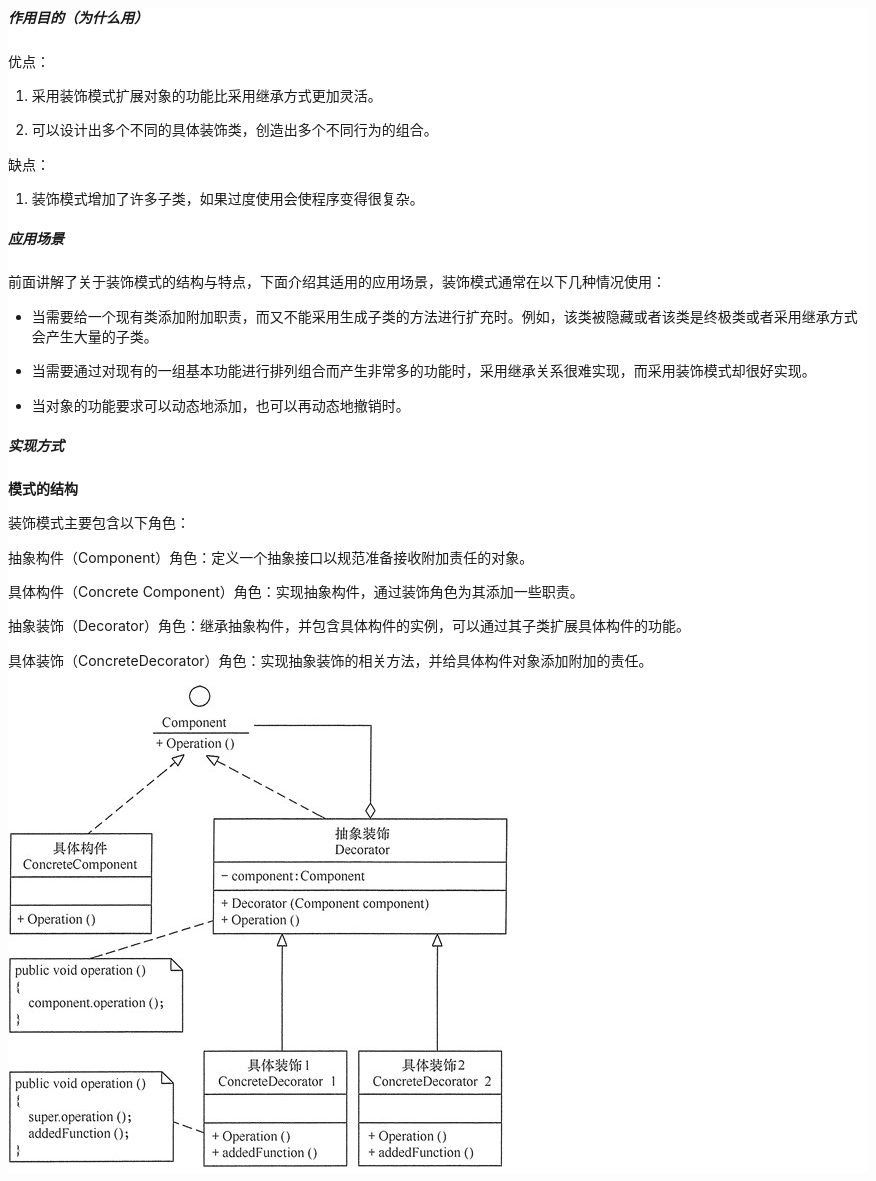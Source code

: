 ##### 作用目的（为什么用）

优点：

1.  采用装饰模式扩展对象的功能比采用继承方式更加灵活。

2.  可以设计出多个不同的具体装饰类，创造出多个不同行为的组合。

缺点：

1.  装饰模式增加了许多子类，如果过度使用会使程序变得很复杂。



##### 应用场景

前面讲解了关于装饰模式的结构与特点，下面介绍其适用的应用场景，装饰模式通常在以下几种情况使用：

-   当需要给一个现有类添加附加职责，而又不能采用生成子类的方法进行扩充时。例如，该类被隐藏或者该类是终极类或者采用继承方式会产生大量的子类。

-   当需要通过对现有的一组基本功能进行排列组合而产生非常多的功能时，采用继承关系很难实现，而采用装饰模式却很好实现。

-   当对象的功能要求可以动态地添加，也可以再动态地撤销时。



##### 实现方式

**模式的结构**

装饰模式主要包含以下角色：

抽象构件（Component）角色：定义一个抽象接口以规范准备接收附加责任的对象。

具体构件（Concrete Component）角色：实现抽象构件，通过装饰角色为其添加一些职责。

抽象装饰（Decorator）角色：继承抽象构件，并包含具体构件的实例，可以通过其子类扩展具体构件的功能。

具体装饰（ConcreteDecorator）角色：实现抽象装饰的相关方法，并给具体构件对象添加附加的责任。

![img](./Java%E8%AE%BE%E8%AE%A1%E6%A8%A1%E5%BC%8F.assets/e522782edd431352b249572452ec36f6.jpg)
